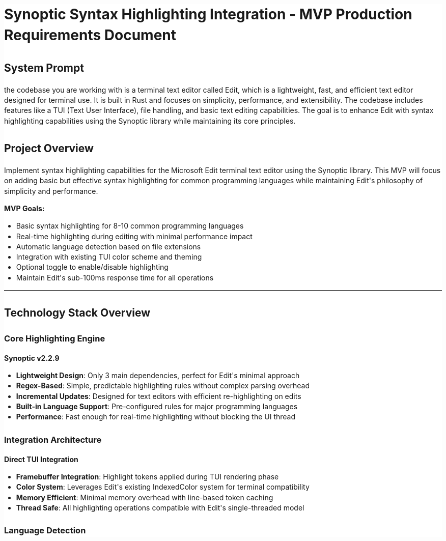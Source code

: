 # Synoptic Syntax Highlighting Integration - MVP Production Requirements Document

## System Prompt

the codebase you are working with is a terminal text editor called Edit, which is a lightweight, fast, and efficient text editor designed for terminal use. It is built in Rust and focuses on simplicity, performance, and extensibility. The codebase includes features like a TUI (Text User Interface), file handling, and basic text editing capabilities. The goal is to enhance Edit with syntax highlighting capabilities using the Synoptic library while maintaining its core principles.

## Project Overview

Implement syntax highlighting capabilities for the Microsoft Edit terminal text editor using the Synoptic library. This MVP will focus on adding basic but effective syntax highlighting for common programming languages while maintaining Edit's philosophy of simplicity and performance.

**MVP Goals:**

- Basic syntax highlighting for 8-10 common programming languages
- Real-time highlighting during editing with minimal performance impact
- Automatic language detection based on file extensions
- Integration with existing TUI color scheme and theming
- Optional toggle to enable/disable highlighting
- Maintain Edit's sub-100ms response time for all operations

---

## Technology Stack Overview

### Core Highlighting Engine

**Synoptic v2.2.9**

- **Lightweight Design**: Only 3 main dependencies, perfect for Edit's minimal approach
- **Regex-Based**: Simple, predictable highlighting rules without complex parsing overhead
- **Incremental Updates**: Designed for text editors with efficient re-highlighting on edits
- **Built-in Language Support**: Pre-configured rules for major programming languages
- **Performance**: Fast enough for real-time highlighting without blocking the UI thread

### Integration Architecture

**Direct TUI Integration**

- **Framebuffer Integration**: Highlight tokens applied during TUI rendering phase
- **Color System**: Leverages Edit's existing IndexedColor system for terminal compatibility
- **Memory Efficient**: Minimal memory overhead with line-based token caching
- **Thread Safe**: All highlighting operations compatible with Edit's single-threaded model

### Language Detection
